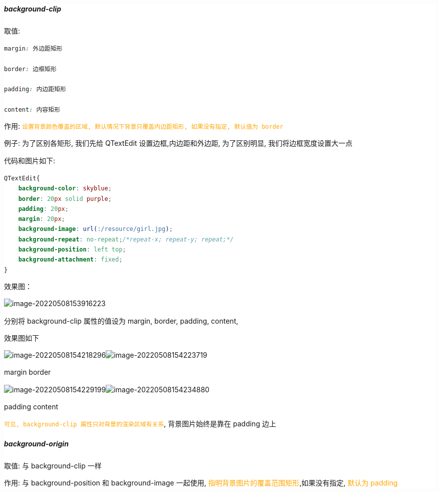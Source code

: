 ##### **background-clip**

取值:

```css
margin: 外边距矩形

border: 边框矩形

padding: 内边距矩形

content: 内容矩形
```

作用: <font color='orange'>`设置背景颜色覆盖的区域, 默认情况下背景只覆盖内边距矩形, 如果没有指定, 默认值为 border`</font>

例子: 为了区别各矩形, 我们先给 QTextEdit 设置边框,内边距和外边距, 为了区别明显, 我们将边框宽度设置大一点

代码和图片如下:

```css
QTextEdit{
    background-color: skyblue;
	border: 20px solid purple;
	padding: 20px;
	margin: 20px;
	background-image: url(:/resource/girl.jpg);
	background-repeat: no-repeat;/*repeat-x; repeat-y; repeat;*/
	background-position: left top;
	background-attachment: fixed; 
}
```

效果图：

![image-20220508153916223](C:/Users/Administrator/AppData/Roaming/Typora/typora-user-images/image-20220508153916223.png)

分别将 background-clip 属性的值设为 margin, border, padding, content, 

效果图如下

![image-20220508154218296](https://cdn.jsdelivr.net/gh/ouyujia/blogImg/img/202205081542686.png)![image-20220508154223719](https://cdn.jsdelivr.net/gh/ouyujia/blogImg/img/202205081548247.png)

 margin 																		border

![image-20220508154229199](https://cdn.jsdelivr.net/gh/ouyujia/blogImg/img/202205081543791.png)![image-20220508154234880](https://cdn.jsdelivr.net/gh/ouyujia/blogImg/img/202205081543463.png)

 padding 																		content

<font color='orange'>`可见, background-clip 属性只对背景的渲染区域有关系`</font>, 背景图片始终是靠在 padding 边上

##### **background-origin**

取值: 与 background-clip 一样

作用: 与 background-position 和 background-image 一起使用,<font color='orange'> 指明背景图片的覆盖范围矩形</font>,如果没有指定, <font color='orange'>默认为 padding</font>
